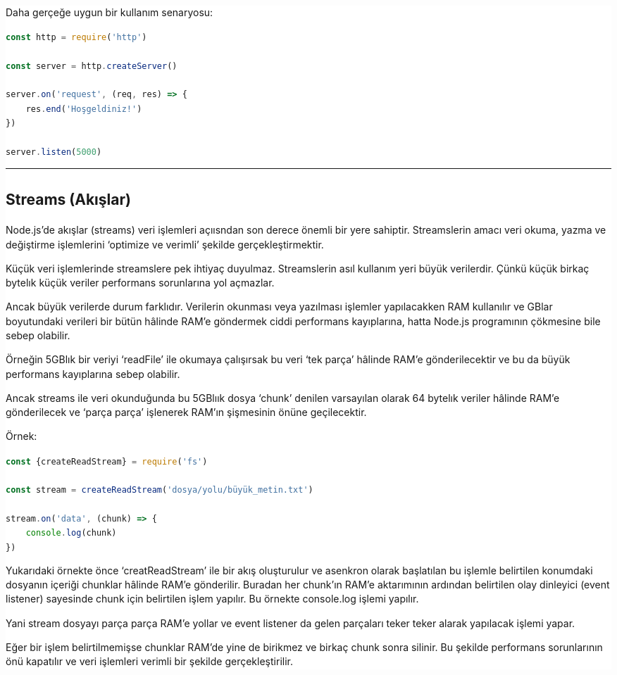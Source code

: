 Daha gerçeğe uygun bir kullanım senaryosu:

```jsx
const http = require('http')

const server = http.createServer()

server.on('request', (req, res) => {
	res.end('Hoşgeldiniz!')
})

server.listen(5000)
```

---
## Streams (Akışlar)

Node.js’de akışlar (streams) veri işlemleri açıısndan son derece önemli bir yere sahiptir. Streamslerin amacı veri okuma, yazma ve değiştirme işlemlerini ‘optimize ve verimli’ şekilde gerçekleştirmektir. 

Küçük veri işlemlerinde streamslere pek ihtiyaç duyulmaz. Streamslerin asıl kullanım yeri büyük verilerdir. Çünkü küçük birkaç bytelık küçük veriler performans sorunlarına yol açmazlar.

Ancak büyük verilerde durum farklıdır. Verilerin okunması veya yazılması işlemler yapılacakken RAM kullanılır ve GBlar boyutundaki verileri bir bütün hâlinde RAM’e göndermek ciddi performans kayıplarına, hatta Node.js programının çökmesine bile sebep olabilir. 

Örneğin 5GBlık bir veriyi ‘readFile’ ile okumaya çalışırsak bu veri ‘tek parça’ hâlinde RAM’e gönderilecektir ve bu da büyük performans kayıplarına sebep olabilir.

Ancak streams ile veri okunduğunda bu 5GBlıık dosya ‘chunk’ denilen varsayılan olarak 64 bytelık veriler hâlinde RAM’e gönderilecek ve ‘parça parça’ işlenerek RAM’ın şişmesinin önüne geçilecektir. 

Örnek:

```jsx
const {createReadStream} = require('fs')

const stream = createReadStream('dosya/yolu/büyük_metin.txt')

stream.on('data', (chunk) => {
	console.log(chunk)
})
```

Yukarıdaki örnekte önce ‘creatReadStream’ ile bir akış oluşturulur ve asenkron olarak başlatılan bu işlemle belirtilen konumdaki dosyanın içeriği chunklar hâlinde RAM’e gönderilir. Buradan her chunk’ın RAM’e aktarımının ardından belirtilen olay dinleyici (event listener) sayesinde chunk için belirtilen işlem yapılır. Bu örnekte console.log işlemi yapılır.

Yani stream dosyayı parça parça RAM’e yollar ve event listener da gelen parçaları teker teker alarak yapılacak işlemi yapar.

Eğer bir işlem belirtilmemişse chunklar RAM’de yine de birikmez ve birkaç chunk sonra silinir. Bu şekilde performans sorunlarının önü kapatılır ve veri işlemleri verimli bir şekilde gerçekleştirilir.
